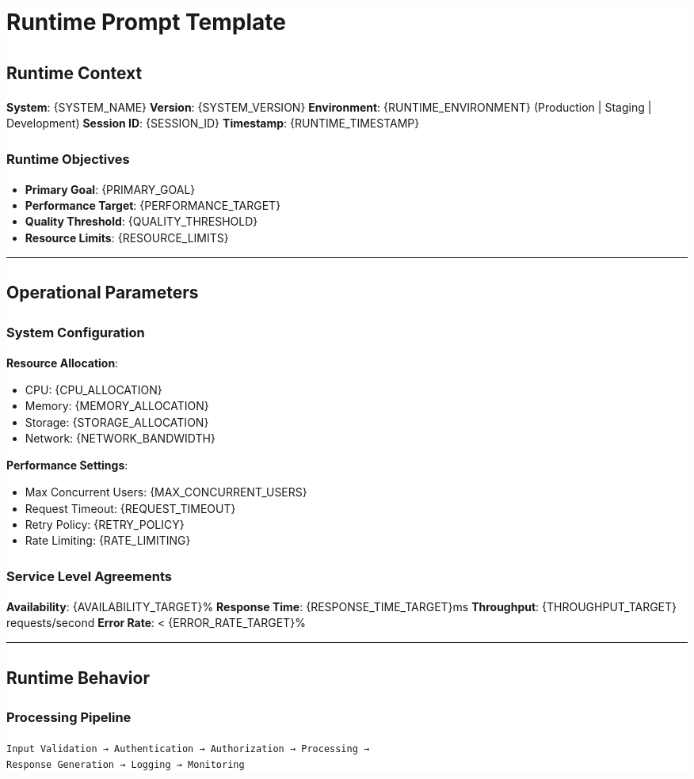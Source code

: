 # Runtime Prompt Template

## Runtime Context

**System**: {SYSTEM_NAME}
**Version**: {SYSTEM_VERSION}
**Environment**: {RUNTIME_ENVIRONMENT} (Production | Staging | Development)
**Session ID**: {SESSION_ID}
**Timestamp**: {RUNTIME_TIMESTAMP}

### Runtime Objectives
- **Primary Goal**: {PRIMARY_GOAL}
- **Performance Target**: {PERFORMANCE_TARGET}
- **Quality Threshold**: {QUALITY_THRESHOLD}
- **Resource Limits**: {RESOURCE_LIMITS}

---

## Operational Parameters

### System Configuration
**Resource Allocation**:
- CPU: {CPU_ALLOCATION}
- Memory: {MEMORY_ALLOCATION}
- Storage: {STORAGE_ALLOCATION}
- Network: {NETWORK_BANDWIDTH}

**Performance Settings**:
- Max Concurrent Users: {MAX_CONCURRENT_USERS}
- Request Timeout: {REQUEST_TIMEOUT}
- Retry Policy: {RETRY_POLICY}
- Rate Limiting: {RATE_LIMITING}

### Service Level Agreements
**Availability**: {AVAILABILITY_TARGET}%
**Response Time**: {RESPONSE_TIME_TARGET}ms
**Throughput**: {THROUGHPUT_TARGET} requests/second
**Error Rate**: < {ERROR_RATE_TARGET}%

---

## Runtime Behavior

### Processing Pipeline
```
Input Validation → Authentication → Authorization → Processing → 
Response Generation → Logging → Monitoring
```
